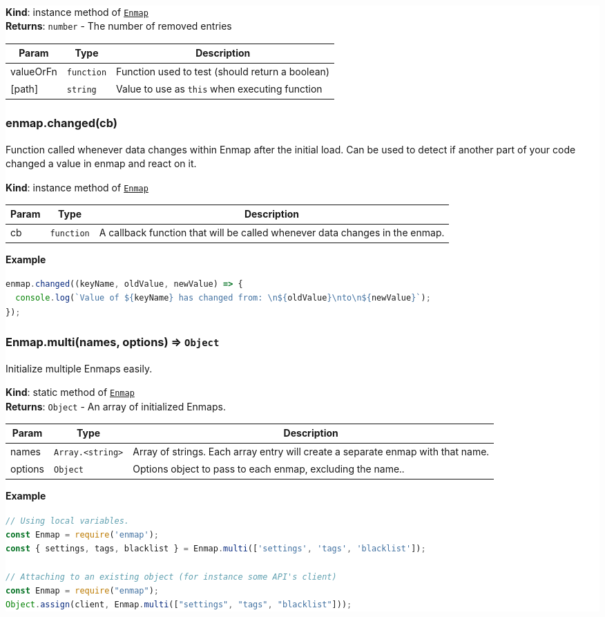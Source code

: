 **Kind**: instance method of [<code>Enmap</code>](#enmap-map)  
**Returns**: <code>number</code> - The number of removed entries  

| Param | Type | Description |
| --- | --- | --- |
| valueOrFn | <code>function</code> | Function used to test (should return a boolean) |
| [path] | <code>string</code> | Value to use as `this` when executing function |

<a name="Enmap+changed"></a>

### enmap.changed(cb)
Function called whenever data changes within Enmap after the initial load.
Can be used to detect if another part of your code changed a value in enmap and react on it.

**Kind**: instance method of [<code>Enmap</code>](#enmap-map)  

| Param | Type | Description |
| --- | --- | --- |
| cb | <code>function</code> | A callback function that will be called whenever data changes in the enmap. |

**Example**  
```js
enmap.changed((keyName, oldValue, newValue) => {
  console.log(`Value of ${keyName} has changed from: \n${oldValue}\nto\n${newValue}`);
});
```
<a name="Enmap.multi"></a>

### Enmap.multi(names, options) ⇒ <code>Object</code>
Initialize multiple Enmaps easily.

**Kind**: static method of [<code>Enmap</code>](#enmap-map)  
**Returns**: <code>Object</code> - An array of initialized Enmaps.  

| Param | Type | Description |
| --- | --- | --- |
| names | <code>Array.&lt;string&gt;</code> | Array of strings. Each array entry will create a separate enmap with that name. |
| options | <code>Object</code> | Options object to pass to each enmap, excluding the name.. |

**Example**  
```js
// Using local variables.
const Enmap = require('enmap');
const { settings, tags, blacklist } = Enmap.multi(['settings', 'tags', 'blacklist']);

// Attaching to an existing object (for instance some API's client)
const Enmap = require("enmap");
Object.assign(client, Enmap.multi(["settings", "tags", "blacklist"]));
```
